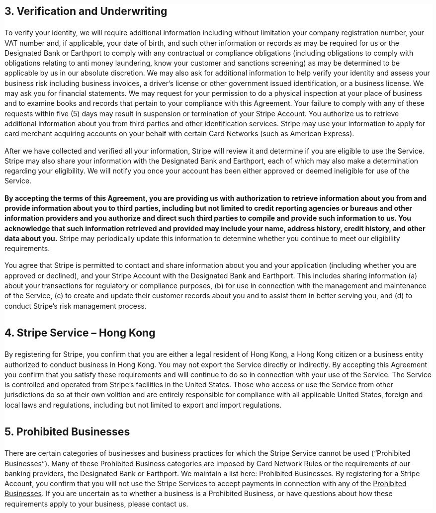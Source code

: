 ## 3. Verification and Underwriting

To verify your identity, we will require additional information including without limitation your company registration number, your VAT number and, if applicable, your date of birth, and such other information or records as may be required for us or the Designated Bank or Earthport to comply with any contractual or compliance obligations (including obligations to comply with obligations relating to anti money laundering, know your customer and sanctions screening) as may be determined to be applicable by us in our absolute discretion. We may also ask for additional information to help verify your identity and assess your business risk including business invoices, a driver’s license or other government issued identification, or a business license. We may ask you for financial statements. We may request for your permission to do a physical inspection at your place of business and to examine books and records that pertain to your compliance with this Agreement. Your failure to comply with any of these requests within five (5) days may result in suspension or termination of your Stripe Account. You authorize us to retrieve additional information about you from third parties and other identification services. Stripe may use your information to apply for card merchant acquiring accounts on your behalf with certain Card Networks (such as American Express).

After we have collected and verified all your information, Stripe will review it and determine if you are eligible to use the Service. Stripe may also share your information with the Designated Bank and Earthport, each of which may also make a determination regarding your eligibility. We will notify you once your account has been either approved or deemed ineligible for use of the Service.

<strong>By accepting the terms of this Agreement, you are providing us with authorization to retrieve information about you from and provide information about you to third parties, including but not limited to credit reporting agencies or bureaus and other information providers and you authorize and direct such third parties to compile and provide such information to us. You acknowledge that such information retrieved and provided may include your name, address history, credit history, and other data about you.</strong> Stripe may periodically update this information to determine whether you continue to meet our eligibility requirements.

You agree that Stripe is permitted to contact and share information about you and your application (including whether you are approved or declined), and your Stripe Account with the Designated Bank and Earthport. This includes sharing information (a) about your transactions for regulatory or compliance purposes, (b) for use in connection with the management and maintenance of the Service, (c) to create and update their customer records about you and to assist them in better serving you, and (d) to conduct Stripe’s risk management process.

## 4. Stripe Service – Hong Kong

By registering for Stripe, you confirm that you are either a legal resident of Hong Kong, a Hong Kong citizen or a business entity authorized to conduct business in Hong Kong. You may not export the Service directly or indirectly. By accepting this Agreement you confirm that you satisfy these requirements and will continue to do so in connection with your use of the Service.
The Service is controlled and operated from Stripe’s facilities in the United States. Those who access or use the Service from other jurisdictions do so at their own volition and are entirely responsible for compliance with all applicable United States, foreign and local laws and regulations, including but not limited to export and import regulations.

## 5. Prohibited Businesses

There are certain categories of businesses and business practices for which the Stripe Service cannot be used (“Prohibited Businesses”). Many of these Prohibited Business categories are imposed by Card Network Rules or the requirements of our banking providers, the Designated Bank or Earthport. We maintain a list here: Prohibited Businesses. By registering for a Stripe Account, you confirm that you will not use the Stripe Services to accept payments in connection with any of the <a href="https://stripe.com/prohibited_businesses">Prohibited Businesses</a>. If you are uncertain as to whether a business is a Prohibited Business, or have questions about how these requirements apply to your business, please contact us.

